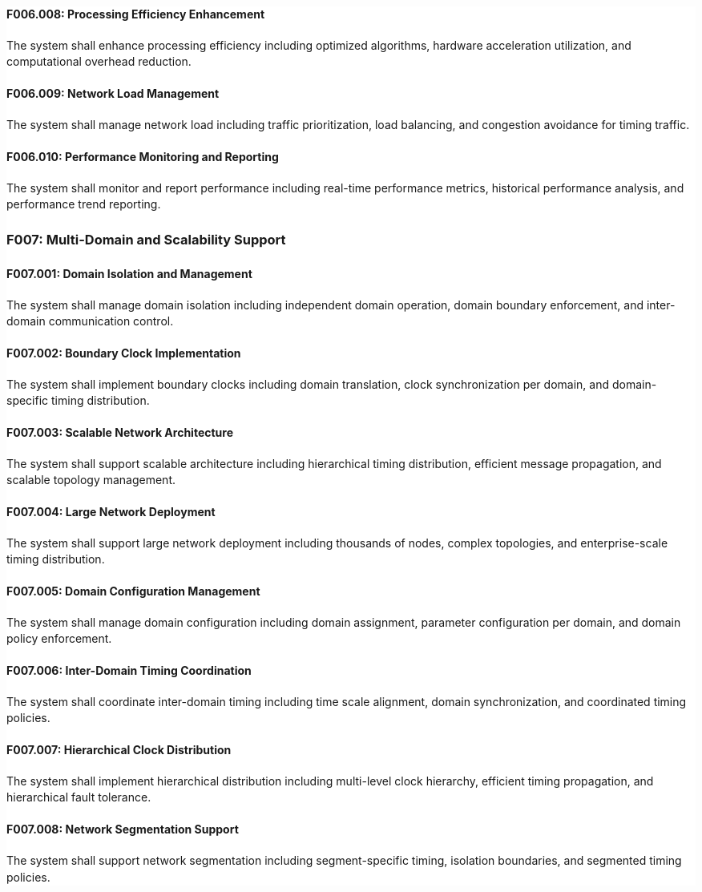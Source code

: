 #### F006.008: Processing Efficiency Enhancement

The system shall enhance processing efficiency including optimized algorithms, hardware acceleration utilization, and computational overhead reduction.

#### F006.009: Network Load Management

The system shall manage network load including traffic prioritization, load balancing, and congestion avoidance for timing traffic.

#### F006.010: Performance Monitoring and Reporting

The system shall monitor and report performance including real-time performance metrics, historical performance analysis, and performance trend reporting.

### F007: Multi-Domain and Scalability Support

#### F007.001: Domain Isolation and Management

The system shall manage domain isolation including independent domain operation, domain boundary enforcement, and inter-domain communication control.

#### F007.002: Boundary Clock Implementation

The system shall implement boundary clocks including domain translation, clock synchronization per domain, and domain-specific timing distribution.

#### F007.003: Scalable Network Architecture

The system shall support scalable architecture including hierarchical timing distribution, efficient message propagation, and scalable topology management.

#### F007.004: Large Network Deployment

The system shall support large network deployment including thousands of nodes, complex topologies, and enterprise-scale timing distribution.

#### F007.005: Domain Configuration Management

The system shall manage domain configuration including domain assignment, parameter configuration per domain, and domain policy enforcement.

#### F007.006: Inter-Domain Timing Coordination

The system shall coordinate inter-domain timing including time scale alignment, domain synchronization, and coordinated timing policies.

#### F007.007: Hierarchical Clock Distribution

The system shall implement hierarchical distribution including multi-level clock hierarchy, efficient timing propagation, and hierarchical fault tolerance.

#### F007.008: Network Segmentation Support

The system shall support network segmentation including segment-specific timing, isolation boundaries, and segmented timing policies.
